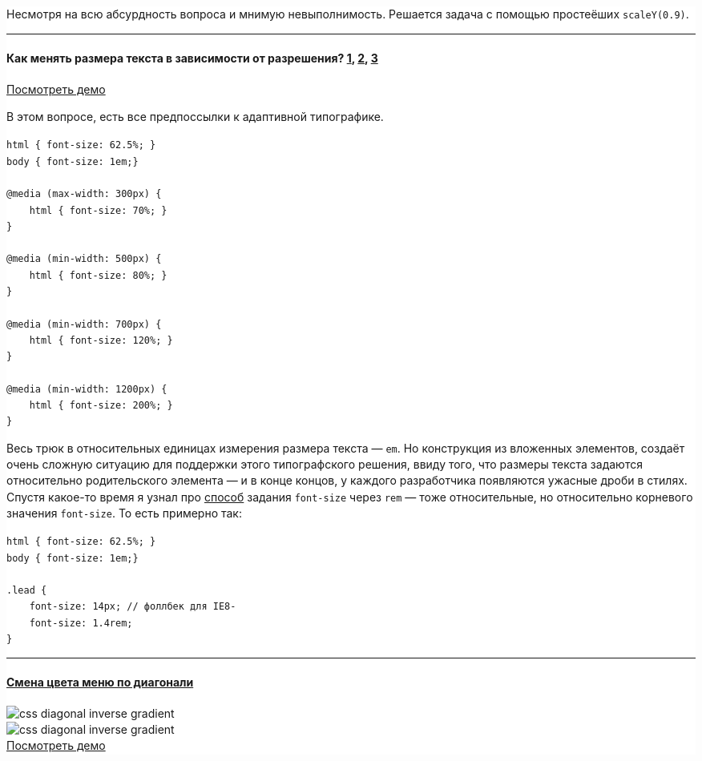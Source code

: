 Несмотря на всю абсурдность вопроса и мнимую невыполнимость. Решается задача с помощью простеёших `scaleY(0.9)`.

* * *
#### Как менять размера текста в зависимости от разрешения? [**1**](http://stackoverflow.com/a/11012843/1057730), [**2**](http://stackoverflow.com/a/10561812/1057730), [**3**](http://stackoverflow.com/a/11010015/1057730) ####

<a href="http://jsfiddle.net/matmuchrapna/2tQ5T/1/embedded/result/" data-toggle="modal" data-target="#iframe-modal">Посмотреть демо</a>

В этом вопросе, есть все предпоссылки к адаптивной типографике.

    html { font-size: 62.5%; }
    body { font-size: 1em;}

    @media (max-width: 300px) {
        html { font-size: 70%; }
    }

    @media (min-width: 500px) {
        html { font-size: 80%; }
    }

    @media (min-width: 700px) {
        html { font-size: 120%; }
    }

    @media (min-width: 1200px) {
        html { font-size: 200%; }
    }

Весь трюк в относительных единицах измерения размера текста — `em`. Но конструкция из вложенных элементов, создаёт очень сложную ситуацию для поддержки этого типографского решения, ввиду того, что размеры текста задаются относительно родительского элемента — и в конце концов, у каждого разработчика появляются ужасные дроби в стилях. Спустя какое-то время я узнал про [способ](http://snook.ca/archives/html_and_css/font-size-with-rem) задания `font-size` через `rem` — тоже относительные, но относительно корневого значения  `font-size`. То есть примерно так:

    html { font-size: 62.5%; }
    body { font-size: 1em;}

    .lead {
        font-size: 14px; // фоллбек для IE8-
        font-size: 1.4rem;
    }



* * *
#### [Смена цвета меню по диагонали](http://stackoverflow.com/a/11668250/1057730) ####

![css diagonal inverse gradient](http://i.stack.imgur.com/taSvG.png)  
![css diagonal inverse gradient](http://i.stack.imgur.com/MqL6V.png)  
<a href="http://dabblet.com/gist/3181530" data-toggle="modal" data-target="#iframe-modal">Посмотреть демо</a>
